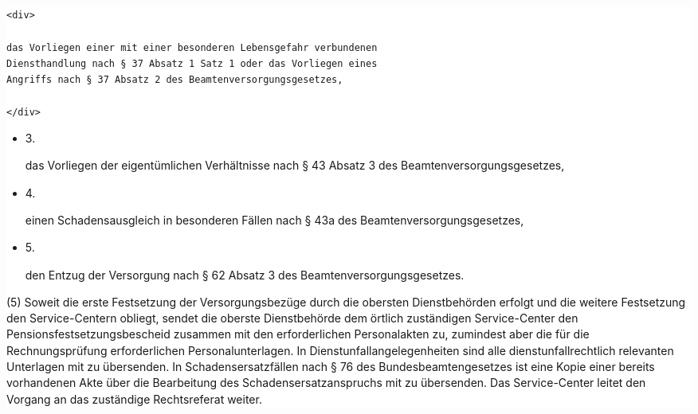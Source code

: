    <div>
    
    das Vorliegen einer mit einer besonderen Lebensgefahr verbundenen
    Diensthandlung nach § 37 Absatz 1 Satz 1 oder das Vorliegen eines
    Angriffs nach § 37 Absatz 2 des Beamtenversorgungsgesetzes,
    
    </div>

  - 3\.
    
    <div>
    
    das Vorliegen der eigentümlichen Verhältnisse nach § 43 Absatz 3 des
    Beamtenversorgungsgesetzes,
    
    </div>

  - 4\.
    
    <div>
    
    einen Schadensausgleich in besonderen Fällen nach § 43a des
    Beamtenversorgungsgesetzes,
    
    </div>

  - 5\.
    
    <div>
    
    den Entzug der Versorgung nach § 62 Absatz 3 des
    Beamtenversorgungsgesetzes.
    
    </div>

</div>

<div class="jurAbsatz">

(5) Soweit die erste Festsetzung der Versorgungsbezüge durch die
obersten Dienstbehörden erfolgt und die weitere Festsetzung den
Service-Centern obliegt, sendet die oberste Dienstbehörde dem örtlich
zuständigen Service-Center den Pensionsfestsetzungsbescheid zusammen mit
den erforderlichen Personalakten zu, zumindest aber die für die
Rechnungsprüfung erforderlichen Personalunterlagen. In
Dienstunfallangelegenheiten sind alle dienstunfallrechtlich relevanten
Unterlagen mit zu übersenden. In Schadensersatzfällen nach § 76 des
Bundesbeamtengesetzes ist eine Kopie einer bereits vorhandenen Akte über
die Bearbeitung des Schadensersatzanspruchs mit zu übersenden. Das
Service-Center leitet den Vorgang an das zuständige Rechtsreferat
weiter.

</div>

</div>

</div>

</div>

<span id="BJNR235800015BJNE001800000.html"></span>
